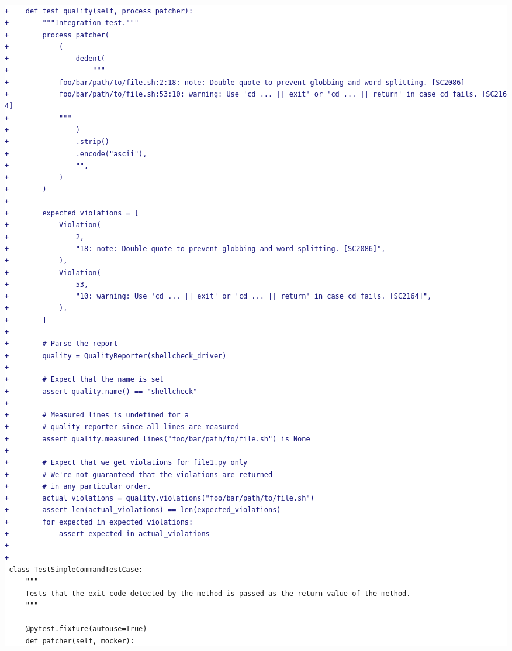 ```diff
+    def test_quality(self, process_patcher):
+        """Integration test."""
+        process_patcher(
+            (
+                dedent(
+                    """
+            foo/bar/path/to/file.sh:2:18: note: Double quote to prevent globbing and word splitting. [SC2086]
+            foo/bar/path/to/file.sh:53:10: warning: Use 'cd ... || exit' or 'cd ... || return' in case cd fails. [SC2164]
+            """
+                )
+                .strip()
+                .encode("ascii"),
+                "",
+            )
+        )
+
+        expected_violations = [
+            Violation(
+                2,
+                "18: note: Double quote to prevent globbing and word splitting. [SC2086]",
+            ),
+            Violation(
+                53,
+                "10: warning: Use 'cd ... || exit' or 'cd ... || return' in case cd fails. [SC2164]",
+            ),
+        ]
+
+        # Parse the report
+        quality = QualityReporter(shellcheck_driver)
+
+        # Expect that the name is set
+        assert quality.name() == "shellcheck"
+
+        # Measured_lines is undefined for a
+        # quality reporter since all lines are measured
+        assert quality.measured_lines("foo/bar/path/to/file.sh") is None
+
+        # Expect that we get violations for file1.py only
+        # We're not guaranteed that the violations are returned
+        # in any particular order.
+        actual_violations = quality.violations("foo/bar/path/to/file.sh")
+        assert len(actual_violations) == len(expected_violations)
+        for expected in expected_violations:
+            assert expected in actual_violations
+
+
 class TestSimpleCommandTestCase:
     """
     Tests that the exit code detected by the method is passed as the return value of the method.
     """
 
     @pytest.fixture(autouse=True)
     def patcher(self, mocker):
```
